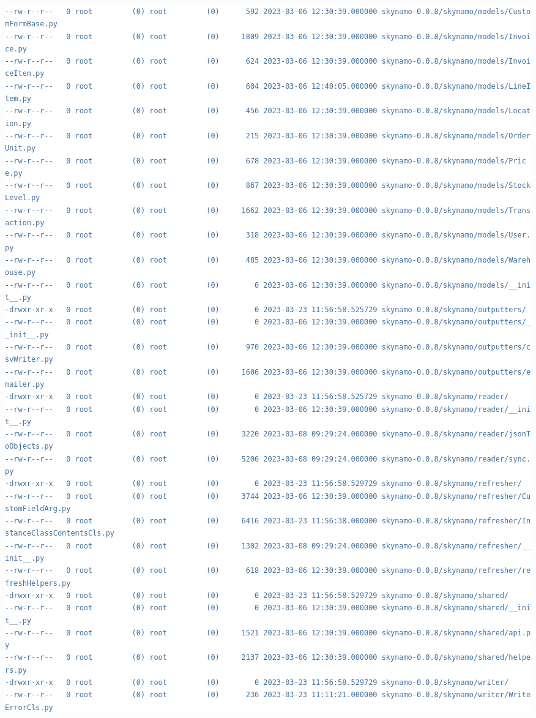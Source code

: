 ```diff
--rw-r--r--   0 root         (0) root         (0)      592 2023-03-06 12:30:39.000000 skynamo-0.0.8/skynamo/models/CustomFormBase.py
--rw-r--r--   0 root         (0) root         (0)     1809 2023-03-06 12:30:39.000000 skynamo-0.0.8/skynamo/models/Invoice.py
--rw-r--r--   0 root         (0) root         (0)      624 2023-03-06 12:30:39.000000 skynamo-0.0.8/skynamo/models/InvoiceItem.py
--rw-r--r--   0 root         (0) root         (0)      604 2023-03-06 12:40:05.000000 skynamo-0.0.8/skynamo/models/LineItem.py
--rw-r--r--   0 root         (0) root         (0)      456 2023-03-06 12:30:39.000000 skynamo-0.0.8/skynamo/models/Location.py
--rw-r--r--   0 root         (0) root         (0)      215 2023-03-06 12:30:39.000000 skynamo-0.0.8/skynamo/models/OrderUnit.py
--rw-r--r--   0 root         (0) root         (0)      678 2023-03-06 12:30:39.000000 skynamo-0.0.8/skynamo/models/Price.py
--rw-r--r--   0 root         (0) root         (0)      867 2023-03-06 12:30:39.000000 skynamo-0.0.8/skynamo/models/StockLevel.py
--rw-r--r--   0 root         (0) root         (0)     1662 2023-03-06 12:30:39.000000 skynamo-0.0.8/skynamo/models/Transaction.py
--rw-r--r--   0 root         (0) root         (0)      318 2023-03-06 12:30:39.000000 skynamo-0.0.8/skynamo/models/User.py
--rw-r--r--   0 root         (0) root         (0)      485 2023-03-06 12:30:39.000000 skynamo-0.0.8/skynamo/models/Warehouse.py
--rw-r--r--   0 root         (0) root         (0)        0 2023-03-06 12:30:39.000000 skynamo-0.0.8/skynamo/models/__init__.py
-drwxr-xr-x   0 root         (0) root         (0)        0 2023-03-23 11:56:58.525729 skynamo-0.0.8/skynamo/outputters/
--rw-r--r--   0 root         (0) root         (0)        0 2023-03-06 12:30:39.000000 skynamo-0.0.8/skynamo/outputters/__init__.py
--rw-r--r--   0 root         (0) root         (0)      970 2023-03-06 12:30:39.000000 skynamo-0.0.8/skynamo/outputters/csvWriter.py
--rw-r--r--   0 root         (0) root         (0)     1606 2023-03-06 12:30:39.000000 skynamo-0.0.8/skynamo/outputters/emailer.py
-drwxr-xr-x   0 root         (0) root         (0)        0 2023-03-23 11:56:58.525729 skynamo-0.0.8/skynamo/reader/
--rw-r--r--   0 root         (0) root         (0)        0 2023-03-06 12:30:39.000000 skynamo-0.0.8/skynamo/reader/__init__.py
--rw-r--r--   0 root         (0) root         (0)     3220 2023-03-08 09:29:24.000000 skynamo-0.0.8/skynamo/reader/jsonToObjects.py
--rw-r--r--   0 root         (0) root         (0)     5206 2023-03-08 09:29:24.000000 skynamo-0.0.8/skynamo/reader/sync.py
-drwxr-xr-x   0 root         (0) root         (0)        0 2023-03-23 11:56:58.529729 skynamo-0.0.8/skynamo/refresher/
--rw-r--r--   0 root         (0) root         (0)     3744 2023-03-06 12:30:39.000000 skynamo-0.0.8/skynamo/refresher/CustomFieldArg.py
--rw-r--r--   0 root         (0) root         (0)     6416 2023-03-23 11:56:38.000000 skynamo-0.0.8/skynamo/refresher/InstanceClassContentsCls.py
--rw-r--r--   0 root         (0) root         (0)     1302 2023-03-08 09:29:24.000000 skynamo-0.0.8/skynamo/refresher/__init__.py
--rw-r--r--   0 root         (0) root         (0)      618 2023-03-06 12:30:39.000000 skynamo-0.0.8/skynamo/refresher/refreshHelpers.py
-drwxr-xr-x   0 root         (0) root         (0)        0 2023-03-23 11:56:58.529729 skynamo-0.0.8/skynamo/shared/
--rw-r--r--   0 root         (0) root         (0)        0 2023-03-06 12:30:39.000000 skynamo-0.0.8/skynamo/shared/__init__.py
--rw-r--r--   0 root         (0) root         (0)     1521 2023-03-06 12:30:39.000000 skynamo-0.0.8/skynamo/shared/api.py
--rw-r--r--   0 root         (0) root         (0)     2137 2023-03-06 12:30:39.000000 skynamo-0.0.8/skynamo/shared/helpers.py
-drwxr-xr-x   0 root         (0) root         (0)        0 2023-03-23 11:56:58.529729 skynamo-0.0.8/skynamo/writer/
--rw-r--r--   0 root         (0) root         (0)      236 2023-03-23 11:11:21.000000 skynamo-0.0.8/skynamo/writer/WriteErrorCls.py
```